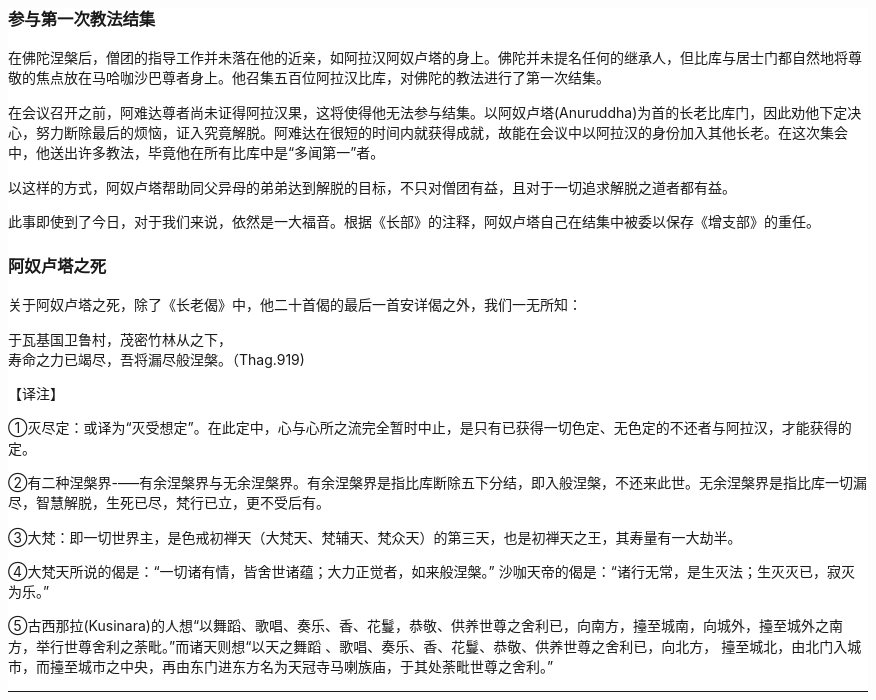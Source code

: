 ### 参与第一次教法结集

在佛陀涅槃后，僧团的指导工作并未落在他的近亲，如阿拉汉阿奴卢塔的身上。佛陀并未提名任何的继承人，但比库与居士门都自然地将尊敬的焦点放在马哈咖沙巴尊者身上。他召集五百位阿拉汉比库，对佛陀的教法进行了第一次结集。

在会议召开之前，阿难达尊者尚未证得阿拉汉果，这将使得他无法参与结集。以阿奴卢塔(Anuruddha)为首的长老比库门，因此劝他下定决心，努力断除最后的烦恼，证入究竟解脱。阿难达在很短的时间内就获得成就，故能在会议中以阿拉汉的身份加入其他长老。在这次集会中，他送出许多教法，毕竟他在所有比库中是“多闻第一”者。

以这样的方式，阿奴卢塔帮助同父异母的弟弟达到解脱的目标，不只对僧团有益，且对于一切追求解脱之道者都有益。

此事即使到了今日，对于我们来说，依然是一大福音。根据《长部》的注释，阿奴卢塔自己在结集中被委以保存《增支部》的重任。


<a id="阿奴卢塔之死"></a>

### 阿奴卢塔之死

关于阿奴卢塔之死，除了《长老偈》中，他二十首偈的最后一首安详偈之外，我们一无所知：

于瓦基国卫鲁村，茂密竹林从之下，  
寿命之力已竭尽，吾将漏尽般涅槃。（Thag.919)

【译注】

①灭尽定：或译为“灭受想定”。在此定中，心与心所之流完全暂时中止，是只有已获得一切色定、无色定的不还者与阿拉汉，才能获得的定。

②有二种涅槃界-&#x2013;&#x2014;有余涅槃界与无余涅槃界。有余涅槃界是指比库断除五下分结，即入般涅槃，不还来此世。无余涅槃界是指比库一切漏尽，智慧解脱，生死已尽，梵行已立，更不受后有。

③大梵：即一切世界主，是色戒初禅天（大梵天、梵辅天、梵众天）的第三天，也是初禅天之王，其寿量有一大劫半。

④大梵天所说的偈是：“一切诸有情，皆舍世诸蕴；大力正觉者，如来般涅槃。”
沙咖天帝的偈是：“诸行无常，是生灭法；生灭灭已，寂灭为乐。”

⑤古西那拉(Kusinara)的人想“以舞蹈、歌唱、奏乐、香、花鬘，恭敬、供养世尊之舍利已，向南方，擡至城南，向城外，擡至城外之南方，举行世尊舍利之荼毗。”而诸天则想“以天之舞蹈
、歌唱、奏乐、香、花鬘、恭敬、供养世尊之舍利已，向北方，
擡至城北，由北门入城市，而擡至城市之中央，再由东门进东方名为天冠寺马喇族庙，于其处荼毗世尊之舍利。”

---

